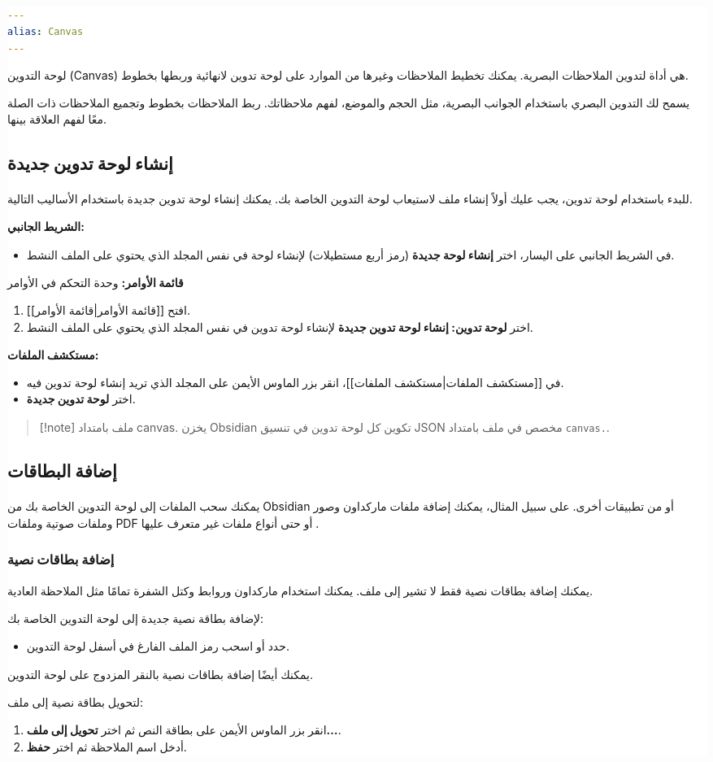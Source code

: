```yaml
---
alias: Canvas
---
```


لوحة التدوين (Canvas) هي أداة لتدوين الملاحظات البصرية. يمكنك تخطيط الملاحظات وغيرها من الموارد على لوحة تدوين لانهائية وربطها بخطوط.

يسمح لك التدوين البصري باستخدام الجوانب البصرية، مثل الحجم والموضع، لفهم ملاحظاتك. ربط الملاحظات بخطوط وتجميع الملاحظات ذات الصلة معًا لفهم العلاقة بينها.

## إنشاء لوحة تدوين جديدة

للبدء باستخدام لوحة تدوين، يجب عليك أولاً إنشاء ملف لاستيعاب لوحة التدوين الخاصة بك. يمكنك إنشاء لوحة تدوين جديدة باستخدام الأساليب التالية.

**الشريط الجانبي:**

- في الشريط الجانبي على اليسار، اختر **إنشاء لوحة جديدة** (رمز أربع مستطيلات) لإنشاء لوحة في نفس المجلد الذي يحتوي على الملف النشط.

**قائمة الأوامر:**
وحدة التحكم في الأوامر

1. افتح [[قائمة الأوامر|قائمة الأوامر]].
2. اختر **لوحة تدوين: إنشاء لوحة تدوين جديدة** لإنشاء لوحة تدوين في نفس المجلد الذي يحتوي على الملف النشط.

**مستكشف الملفات:**

- في [[مستكشف الملفات|مستكشف الملفات]]، انقر بزر الماوس الأيمن على المجلد الذي تريد إنشاء لوحة تدوين فيه.
- اختر **لوحة تدوين جديدة**.

> [!note] ملف بامتداد canvas.
> يخزن Obsidian تكوين كل لوحة تدوين في تنسيق JSON مخصص في ملف بامتداد `canvas.`.

## إضافة البطاقات

يمكنك سحب الملفات إلى لوحة التدوين الخاصة بك من Obsidian أو من تطبيقات أخرى. على سبيل المثال، يمكنك إضافة ملفات ماركداون وصور وملفات صوتية وملفات PDF أو حتى أنواع ملفات غير متعرف عليها .

### إضافة بطاقات نصية

يمكنك إضافة بطاقات نصية فقط لا تشير إلى ملف. يمكنك استخدام ماركداون وروابط وكتل الشفرة تمامًا مثل الملاحظة العادية.

لإضافة بطاقة نصية جديدة إلى لوحة التدوين الخاصة بك:

- حدد أو اسحب رمز الملف الفارغ في أسفل لوحة التدوين.

يمكنك أيضًا إضافة بطاقات نصية بالنقر المزدوج على لوحة التدوين.

لتحويل بطاقة نصية إلى ملف:

1. انقر بزر الماوس الأيمن على بطاقة النص ثم اختر **تحويل إلى ملف…**.
2. أدخل اسم الملاحظة ثم اختر **حفظ**.
